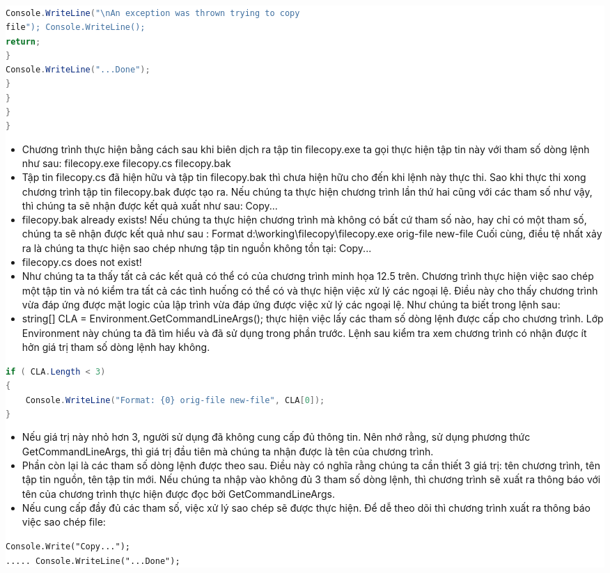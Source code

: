 ```c#
Console.WriteLine("\nAn exception was thrown trying to copy
file"); Console.WriteLine();
return;
}
Console.WriteLine("...Done");
}
}
}
}

```

- Chương trình thực hiện bằng cách sau khi biên dịch ra tập tin filecopy.exe ta gọi thực hiện tập tin này với tham số dòng lệnh như sau: filecopy.exe filecopy.cs filecopy.bak
- Tập tin filecopy.cs đã hiện hữu và tập tin filecopy.bak thì chưa hiện hữu cho đến khi lệnh này thực thi. Sao khi thực thi xong chương trình tập tin filecopy.bak được tạo ra. Nếu chúng ta thực hiện chương trình lần thứ hai cũng với các tham số như vậy, thì chúng ta sẽ nhận được kết quả xuất như sau: Copy...
- filecopy.bak already exists!
  Nếu chúng ta thực hiện chương trình mà không có bất cứ tham số nào, hay chỉ có một tham số, chúng ta sẽ nhận được kết quả như sau : Format d:\working\filecopy\filecopy.exe orig-file new-file
  Cuối cùng, điều tệ nhất xảy ra là chúng ta thực hiện sao chép nhưng tập tin nguồn không tồn tại: Copy...
- filecopy.cs does not exist!
- Như chúng ta ta thấy tất cả các kết quả có thể có của chương trình minh họa 12.5 trên.
  Chương trình thực hiện việc sao chép một tập tin và nó kiểm tra tất cả các tình huống có thể có và thực hiện việc xử lý các ngoại lệ. Điều này cho thấy chương trình vừa đáp ứng được mặt logic của lập trình vừa đáp ứng được việc xử lý các ngoại lệ.
  Như chúng ta biết trong lệnh sau:
- string[] CLA = Environment.GetCommandLineArgs(); thực hiện việc lấy các tham số dòng lệnh được cấp cho chương trình. Lớp Environment này chúng ta đã tìm hiểu và đã sử dụng trong phần trước.
  Lệnh sau kiểm tra xem chương trình có nhận được ít hởn giá trị tham số dòng lệnh hay không.

```c#
if ( CLA.Length < 3)
{
    Console.WriteLine("Format: {0} orig-file new-file", CLA[0]);
}
```

- Nếu giá trị này nhỏ hơn 3, người sử dụng đã không cung cấp đủ thông tin. Nên nhớ rằng,
  sử dụng phương thức GetCommandLineArgs, thì giá trị đầu tiên mà chúng ta nhận được
  là tên của chương trình.
- Phần còn lại là các tham số dòng lệnh được theo sau. Điều này có nghĩa rằng chúng ta cần thiết 3 giá trị: tên chương trình, tên tập tin nguồn, tên tập tin mới. Nếu chúng ta nhập vào không đủ 3 tham số dòng lệnh, thì chương trình sẽ xuất ra thông báo với tên của chương trình thực hiện được đọc bởi GetCommandLineArgs.
- Nếu cung cấp đầy đủ các tham số, việc xử lý sao chép sẽ được thực hiện. Để dễ theo dõi thì chương trình xuất ra thông báo việc sao chép file:

```
Console.Write("Copy...");
..... Console.WriteLine("...Done");
```
